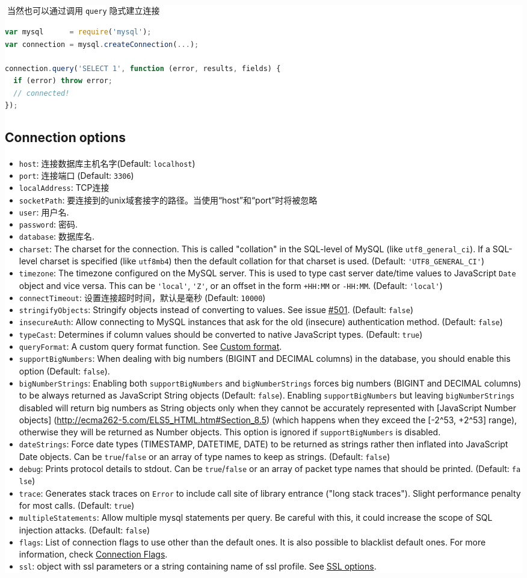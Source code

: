 ​	当然也可以通过调用 ``query`` 隐式建立连接

```javascript
var mysql      = require('mysql');
var connection = mysql.createConnection(...);

connection.query('SELECT 1', function (error, results, fields) {
  if (error) throw error;
  // connected!
});
```

## Connection options

- `host`: 连接数据库主机名字(Default: `localhost`)
- `port`: 连接端口 (Default: `3306`)
- `localAddress`: TCP连接
- `socketPath`: 要连接到的unix域套接字的路径。当使用“host”和“port”时将被忽略
- `user`:   用户名.
- `password`:  密码.
- `database`:  数据库名.
- `charset`: The charset for the connection. This is called "collation" in the SQL-level of MySQL (like `utf8_general_ci`). If a SQL-level charset is specified (like `utf8mb4`) then the default collation for that charset is used. (Default: `'UTF8_GENERAL_CI'`)
- `timezone`: The timezone configured on the MySQL server. This is used to type cast server date/time values to JavaScript `Date` object and vice versa. This can be `'local'`, `'Z'`, or an offset in the form `+HH:MM` or `-HH:MM`. (Default: `'local'`)
- `connectTimeout`: 设置连接超时时间，默认是毫秒 (Default: `10000`)
- `stringifyObjects`: Stringify objects instead of converting to values. See issue [#501](https://github.com/mysqljs/mysql/issues/501). (Default: `false`)
- `insecureAuth`: Allow connecting to MySQL instances that ask for the old (insecure) authentication method. (Default: `false`)
- `typeCast`: Determines if column values should be converted to native JavaScript types. (Default: `true`)
- `queryFormat`: A custom query format function. See [Custom format](https://github.com/mysqljs/mysql#custom-format).
- `supportBigNumbers`: When dealing with big numbers (BIGINT and DECIMAL columns) in the database, you should enable this option (Default: `false`).
- `bigNumberStrings`: Enabling both `supportBigNumbers` and `bigNumberStrings` forces big numbers (BIGINT and DECIMAL columns) to be always returned as JavaScript String objects (Default: `false`). Enabling `supportBigNumbers` but leaving `bigNumberStrings` disabled will return big numbers as String objects only when they cannot be accurately represented with [JavaScript Number objects] (<http://ecma262-5.com/ELS5_HTML.htm#Section_8.5>) (which happens when they exceed the [-2^53, +2^53] range), otherwise they will be returned as Number objects. This option is ignored if `supportBigNumbers` is disabled.
- `dateStrings`: Force date types (TIMESTAMP, DATETIME, DATE) to be returned as strings rather then inflated into JavaScript Date objects. Can be `true`/`false` or an array of type names to keep as strings. (Default: `false`)
- `debug`: Prints protocol details to stdout. Can be `true`/`false` or an array of packet type names that should be printed. (Default: `false`)
- `trace`: Generates stack traces on `Error` to include call site of library entrance ("long stack traces"). Slight performance penalty for most calls. (Default: `true`)
- `multipleStatements`: Allow multiple mysql statements per query. Be careful with this, it could increase the scope of SQL injection attacks. (Default: `false`)
- `flags`: List of connection flags to use other than the default ones. It is also possible to blacklist default ones. For more information, check [Connection Flags](https://github.com/mysqljs/mysql#connection-flags).
- `ssl`: object with ssl parameters or a string containing name of ssl profile. See [SSL options](https://github.com/mysqljs/mysql#ssl-options).
